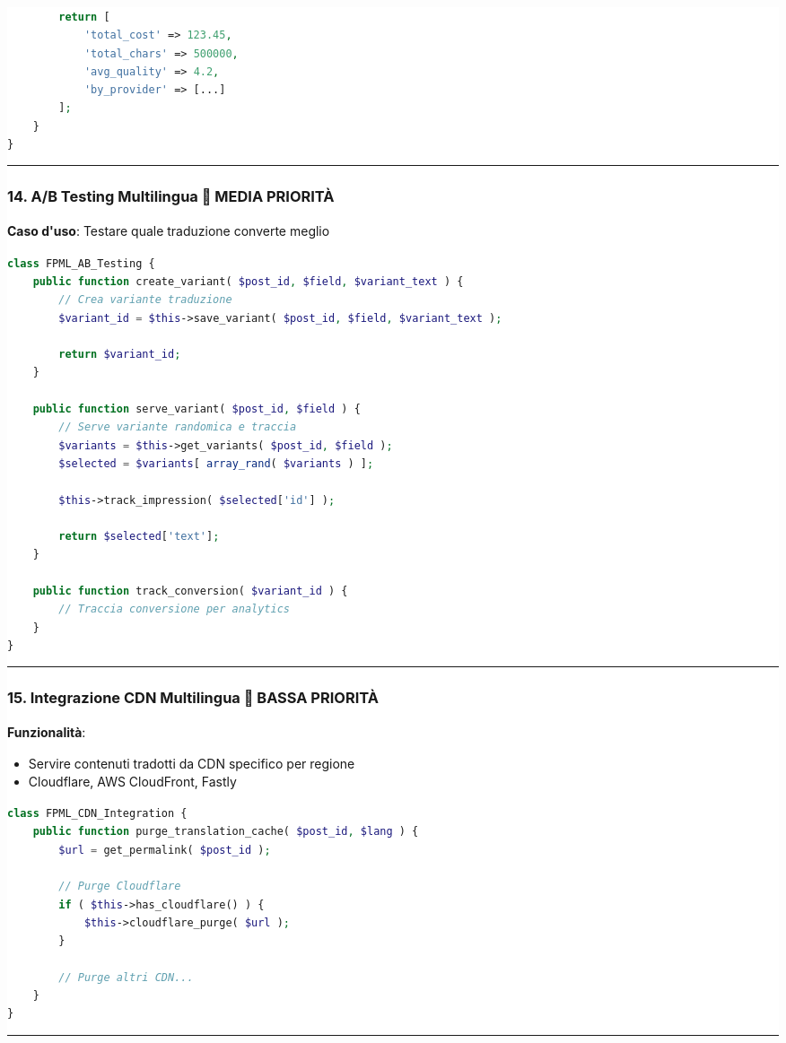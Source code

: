 ```php
        return [
            'total_cost' => 123.45,
            'total_chars' => 500000,
            'avg_quality' => 4.2,
            'by_provider' => [...]
        ];
    }
}
```

---

### 14. **A/B Testing Multilingua** 🌟 MEDIA PRIORITÀ

**Caso d'uso**: Testare quale traduzione converte meglio

```php
class FPML_AB_Testing {
    public function create_variant( $post_id, $field, $variant_text ) {
        // Crea variante traduzione
        $variant_id = $this->save_variant( $post_id, $field, $variant_text );
        
        return $variant_id;
    }
    
    public function serve_variant( $post_id, $field ) {
        // Serve variante randomica e traccia
        $variants = $this->get_variants( $post_id, $field );
        $selected = $variants[ array_rand( $variants ) ];
        
        $this->track_impression( $selected['id'] );
        
        return $selected['text'];
    }
    
    public function track_conversion( $variant_id ) {
        // Traccia conversione per analytics
    }
}
```

---

### 15. **Integrazione CDN Multilingua** 🌟 BASSA PRIORITÀ

**Funzionalità**: 
- Servire contenuti tradotti da CDN specifico per regione
- Cloudflare, AWS CloudFront, Fastly

```php
class FPML_CDN_Integration {
    public function purge_translation_cache( $post_id, $lang ) {
        $url = get_permalink( $post_id );
        
        // Purge Cloudflare
        if ( $this->has_cloudflare() ) {
            $this->cloudflare_purge( $url );
        }
        
        // Purge altri CDN...
    }
}
```

---